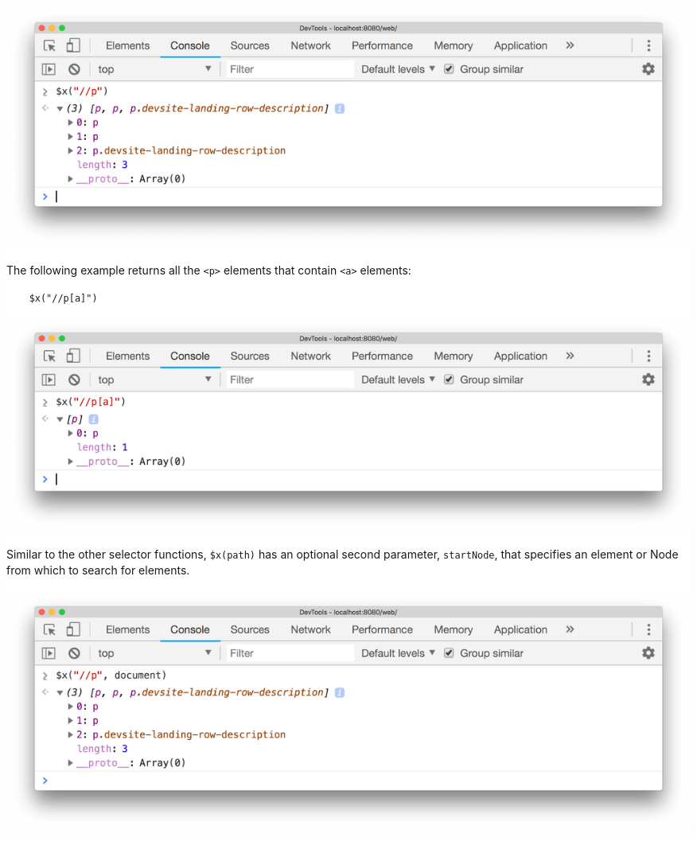 ![Example of using an XPath selector](images/xpath-p-example.png)

The following example returns all the `<p>` elements 
that contain `<a>` elements:

		$x("//p[a]")

![Example of using a more complicated XPath selector](images/xpath-p-a-example.png)

Similar to the other selector functions, `$x(path)` has an optional second parameter, `startNode`, that specifies an element or Node from which to search for elements. 


![Example of using an XPath selector with startNode](images/xpath-p-node-example.png)
